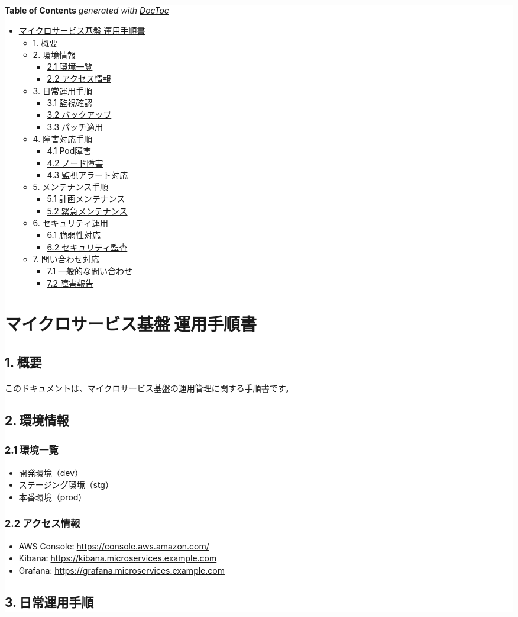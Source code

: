 

**Table of Contents**  *generated with [DocToc](https://github.com/thlorenz/doctoc)*

- [マイクロサービス基盤 運用手順書](#%E3%83%9E%E3%82%A4%E3%82%AF%E3%83%AD%E3%82%B5%E3%83%BC%E3%83%93%E3%82%B9%E5%9F%BA%E7%9B%A4-%E9%81%8B%E7%94%A8%E6%89%8B%E9%A0%86%E6%9B%B8)
  - [1. 概要](#1-%E6%A6%82%E8%A6%81)
  - [2. 環境情報](#2-%E7%92%B0%E5%A2%83%E6%83%85%E5%A0%B1)
    - [2.1 環境一覧](#21-%E7%92%B0%E5%A2%83%E4%B8%80%E8%A6%A7)
    - [2.2 アクセス情報](#22-%E3%82%A2%E3%82%AF%E3%82%BB%E3%82%B9%E6%83%85%E5%A0%B1)
  - [3. 日常運用手順](#3-%E6%97%A5%E5%B8%B8%E9%81%8B%E7%94%A8%E6%89%8B%E9%A0%86)
    - [3.1 監視確認](#31-%E7%9B%A3%E8%A6%96%E7%A2%BA%E8%AA%8D)
    - [3.2 バックアップ](#32-%E3%83%90%E3%83%83%E3%82%AF%E3%82%A2%E3%83%83%E3%83%97)
    - [3.3 パッチ適用](#33-%E3%83%91%E3%83%83%E3%83%81%E9%81%A9%E7%94%A8)
  - [4. 障害対応手順](#4-%E9%9A%9C%E5%AE%B3%E5%AF%BE%E5%BF%9C%E6%89%8B%E9%A0%86)
    - [4.1 Pod障害](#41-pod%E9%9A%9C%E5%AE%B3)
    - [4.2 ノード障害](#42-%E3%83%8E%E3%83%BC%E3%83%89%E9%9A%9C%E5%AE%B3)
    - [4.3 監視アラート対応](#43-%E7%9B%A3%E8%A6%96%E3%82%A2%E3%83%A9%E3%83%BC%E3%83%88%E5%AF%BE%E5%BF%9C)
  - [5. メンテナンス手順](#5-%E3%83%A1%E3%83%B3%E3%83%86%E3%83%8A%E3%83%B3%E3%82%B9%E6%89%8B%E9%A0%86)
    - [5.1 計画メンテナンス](#51-%E8%A8%88%E7%94%BB%E3%83%A1%E3%83%B3%E3%83%86%E3%83%8A%E3%83%B3%E3%82%B9)
    - [5.2 緊急メンテナンス](#52-%E7%B7%8A%E6%80%A5%E3%83%A1%E3%83%B3%E3%83%86%E3%83%8A%E3%83%B3%E3%82%B9)
  - [6. セキュリティ運用](#6-%E3%82%BB%E3%82%AD%E3%83%A5%E3%83%AA%E3%83%86%E3%82%A3%E9%81%8B%E7%94%A8)
    - [6.1 脆弱性対応](#61-%E8%84%86%E5%BC%B1%E6%80%A7%E5%AF%BE%E5%BF%9C)
    - [6.2 セキュリティ監査](#62-%E3%82%BB%E3%82%AD%E3%83%A5%E3%83%AA%E3%83%86%E3%82%A3%E7%9B%A3%E6%9F%BB)
  - [7. 問い合わせ対応](#7-%E5%95%8F%E3%81%84%E5%90%88%E3%82%8F%E3%81%9B%E5%AF%BE%E5%BF%9C)
    - [7.1 一般的な問い合わせ](#71-%E4%B8%80%E8%88%AC%E7%9A%84%E3%81%AA%E5%95%8F%E3%81%84%E5%90%88%E3%82%8F%E3%81%9B)
    - [7.2 障害報告](#72-%E9%9A%9C%E5%AE%B3%E5%A0%B1%E5%91%8A)



# マイクロサービス基盤 運用手順書

## 1. 概要
このドキュメントは、マイクロサービス基盤の運用管理に関する手順書です。

## 2. 環境情報

### 2.1 環境一覧
- 開発環境（dev）
- ステージング環境（stg）
- 本番環境（prod）

### 2.2 アクセス情報
- AWS Console: https://console.aws.amazon.com/
- Kibana: https://kibana.microservices.example.com
- Grafana: https://grafana.microservices.example.com

## 3. 日常運用手順
